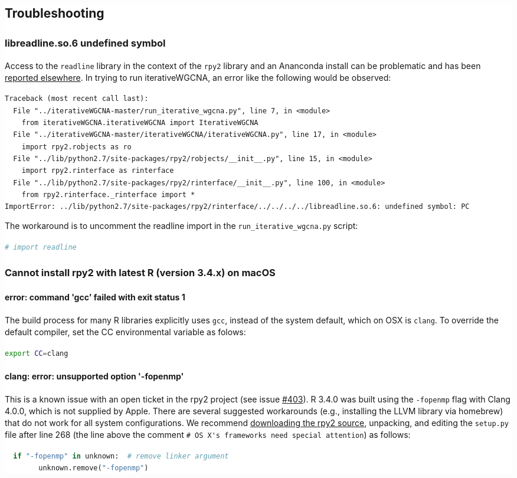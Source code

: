 
## Troubleshooting

### libreadline.so.6 undefined symbol

Access to the `readline` library in the context of the `rpy2` library and an Ananconda install can be problematic and has been [reported elsewhere](https://github.com/ContinuumIO/anaconda-issues/issues/152). In trying to run iterativeWGCNA, an error like the following would be observed:
```
Traceback (most recent call last):
  File "../iterativeWGCNA-master/run_iterative_wgcna.py", line 7, in <module>
    from iterativeWGCNA.iterativeWGCNA import IterativeWGCNA
  File "../iterativeWGCNA-master/iterativeWGCNA/iterativeWGCNA.py", line 17, in <module>
    import rpy2.robjects as ro
  File "../lib/python2.7/site-packages/rpy2/robjects/__init__.py", line 15, in <module>
    import rpy2.rinterface as rinterface
  File "../lib/python2.7/site-packages/rpy2/rinterface/__init__.py", line 100, in <module>
    from rpy2.rinterface._rinterface import *
ImportError: ../lib/python2.7/site-packages/rpy2/rinterface/../../../../libreadline.so.6: undefined symbol: PC
```

The workaround is to uncomment the readline import in the `run_iterative_wgcna.py` script:

```python
# import readline
```

### Cannot install rpy2 with latest R (version 3.4.x) on macOS

#### error: command 'gcc' failed with exit status 1

The build process for many R libraries explicitly uses ```gcc```, instead of the system default, which on OSX is ```clang```.  To override the default compiler, set the CC environmental variable as folows:

```bash
export CC=clang
```

#### clang: error: unsupported option '-fopenmp'

This is a known issue with an open ticket in the rpy2 project (see issue [#403](https://bitbucket.org/rpy2/rpy2/issues/403/cannot-pip-install-rpy2-with-latest-r-340)).  R 3.4.0 was built using the ```-fopenmp``` flag with Clang 4.0.0, which is not supplied by Apple.  There are several suggested workarounds (e.g., installing the LLVM library via homebrew) that do not work for all system configurations.  We recommend [downloading the rpy2 source](https://bitbucket.org/rpy2/rpy2/src), unpacking, and editing the ```setup.py``` file after line 268 (the line above the comment ```# OS X's frameworks need special attention```) as follows:

```python
  if "-fopenmp" in unknown:  # remove linker argument
        unknown.remove("-fopenmp")
```
